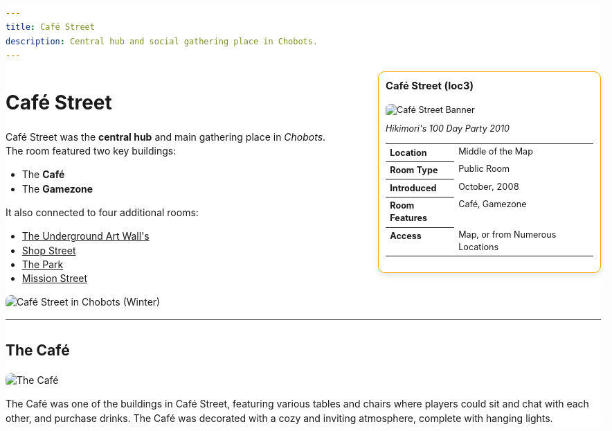 ```yaml
---
title: Café Street
description: Central hub and social gathering place in Chobots.
---
```



<div style="float: right; width:300px; margin-left:1em; margin-bottom:1em; border:1px solid #FFA500; padding:10px; background: rgba(255, 255, 255, 0.85); border-radius: 10px; box-shadow: 0px 4px 8px rgba(0,0,0,0.1); font-size: 0.9em;">

<h3 style="margin-top: 0;">Café Street (loc3)</h3>
<img src="/collections/common/rooms/img/Loc3-populated.png" alt="Café Street Banner" style="width: 100%; border-radius: 6px; margin-bottom: 8px;" />
<div style="font-style: italic; margin-bottom: 0.5em;">Hikimori's 100 Day Party 2010</div>

<table style="width: 100%;">
  <tr><th align="left">Location</th><td>Middle of the Map</td></tr>
  <tr><th align="left">Room Type</th><td>Public Room</td></tr>
  <tr><th align="left">Introduced</th><td>October, 2008</td></tr>
  <tr><th align="left">Room Features</th><td>Café, Gamezone</td></tr>
  <tr><th align="left">Access</th><td>Map, or from Numerous Locations</td></tr>
</table>
</div>

# Café Street



Café Street was the **central hub** and main gathering place in *Chobots*.  
The room featured two key buildings:

- The **Café**
- The **Gamezone**

It also connected to four additional rooms:

- [The Underground Art Wall's](../locGraphity)
- [Shop Street](../loc0)
- [The Park](../locPark)
- [Mission Street](../loc2)

<img src="/collections/common/rooms/img/600px-Loc3-winter.webp" alt="Café Street in Chobots (Winter)" style="max-width: 60%; border-radius: 8px;" />

---

## The Café

<img src="/collections/common/rooms/img/LocCafe.jpg" alt="The Café" style="max-width: 100%; border-radius: 8px;" />

The Café was one of the buildings in Café Street, featuring various tables and chairs where players could sit and chat with each other, and purchase drinks. The Café was decorated with a cozy and inviting atmosphere, complete with hanging lights. 
